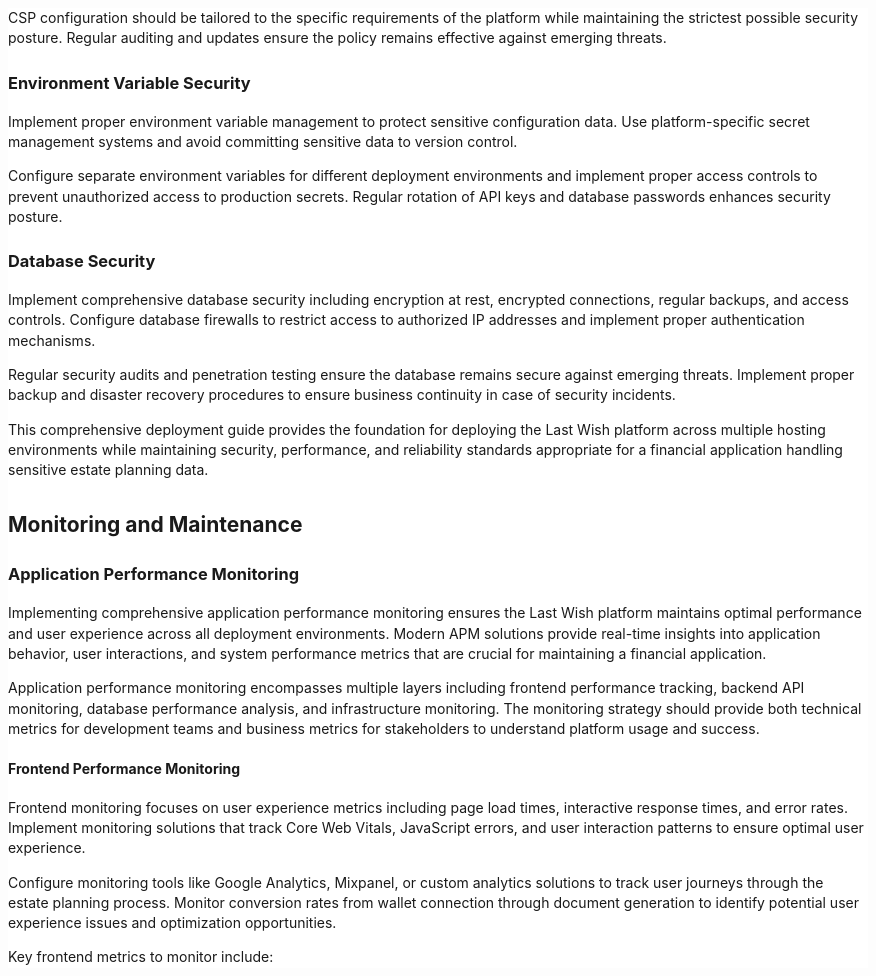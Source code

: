 CSP configuration should be tailored to the specific requirements of the platform while maintaining the strictest possible security posture. Regular auditing and updates ensure the policy remains effective against emerging threats.

### Environment Variable Security

Implement proper environment variable management to protect sensitive configuration data. Use platform-specific secret management systems and avoid committing sensitive data to version control.

Configure separate environment variables for different deployment environments and implement proper access controls to prevent unauthorized access to production secrets. Regular rotation of API keys and database passwords enhances security posture.

### Database Security

Implement comprehensive database security including encryption at rest, encrypted connections, regular backups, and access controls. Configure database firewalls to restrict access to authorized IP addresses and implement proper authentication mechanisms.

Regular security audits and penetration testing ensure the database remains secure against emerging threats. Implement proper backup and disaster recovery procedures to ensure business continuity in case of security incidents.

This comprehensive deployment guide provides the foundation for deploying the Last Wish platform across multiple hosting environments while maintaining security, performance, and reliability standards appropriate for a financial application handling sensitive estate planning data.


## Monitoring and Maintenance

### Application Performance Monitoring

Implementing comprehensive application performance monitoring ensures the Last Wish platform maintains optimal performance and user experience across all deployment environments. Modern APM solutions provide real-time insights into application behavior, user interactions, and system performance metrics that are crucial for maintaining a financial application.

Application performance monitoring encompasses multiple layers including frontend performance tracking, backend API monitoring, database performance analysis, and infrastructure monitoring. The monitoring strategy should provide both technical metrics for development teams and business metrics for stakeholders to understand platform usage and success.

#### Frontend Performance Monitoring

Frontend monitoring focuses on user experience metrics including page load times, interactive response times, and error rates. Implement monitoring solutions that track Core Web Vitals, JavaScript errors, and user interaction patterns to ensure optimal user experience.

Configure monitoring tools like Google Analytics, Mixpanel, or custom analytics solutions to track user journeys through the estate planning process. Monitor conversion rates from wallet connection through document generation to identify potential user experience issues and optimization opportunities.

Key frontend metrics to monitor include:
